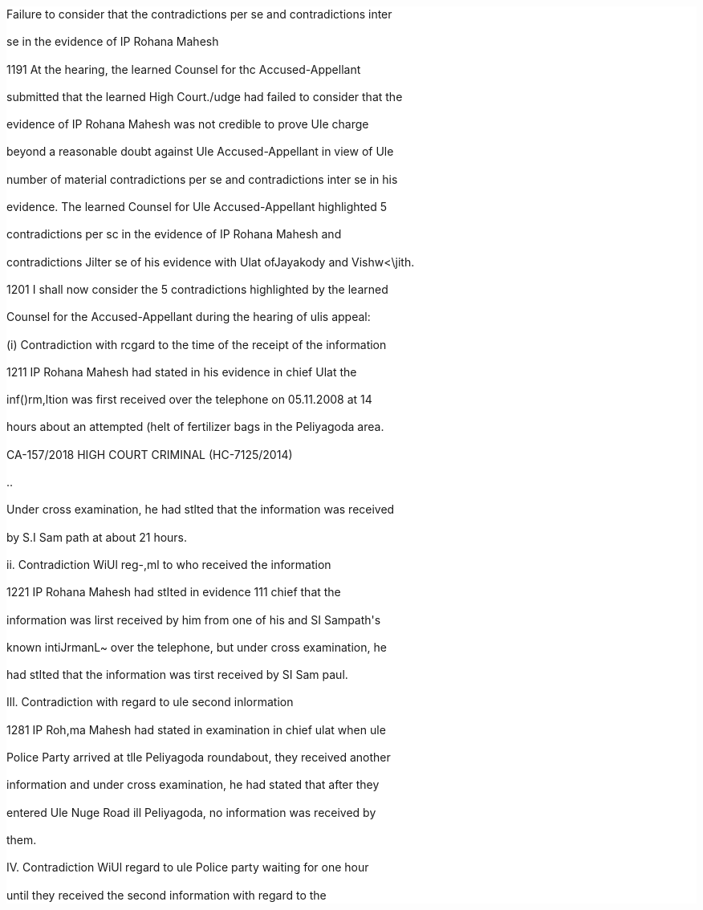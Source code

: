 Failure to consider that the contradictions per se and contradictions inter

se in the evidence of IP Rohana Mahesh

1191 At the hearing, the learned Counsel for thc Accused-Appellant

submitted that the learned High Court./udge had failed to consider that the

evidence of IP Rohana Mahesh was not credible to prove Ule charge

beyond a reasonable doubt against Ule Accused-Appellant in view of Ule

number of material contradictions per se and contradictions inter se in his

evidence. The learned Counsel for Ule Accused-Appellant highlighted 5

contradictions per sc in the evidence of IP Rohana Mahesh and

contradictions Jilter se of his evidence with Ulat ofJayakody and Vishw<\jith.

1201 I shall now consider the 5 contradictions highlighted by the learned

Counsel for the Accused-Appellant during the hearing of ulis appeal:

(i) Contradiction with rcgard to the time of the receipt of the information

1211 IP Rohana Mahesh had stated in his evidence in chief Ulat the

inf()rm,ltion was first received over the telephone on 05.11.2008 at 14

hours about an attempted (helt of fertilizer bags in the Peliyagoda area.

CA-157/2018 HIGH COURT CRIMINAL (HC-7125/2014)

..

Under cross examination, he had stlted that the information was received

by S.I Sam path at about 21 hours.

ii. Contradiction WiUl reg-,ml to who received the information

1221 IP Rohana Mahesh had stIted in evidence 111 chief that the

information was lirst received by him from one of his and SI Sampath's

known intiJrmanL~ over the telephone, but under cross examination, he

had stIted that the information was tirst received by SI Sam paul.

Ill. Contradiction with regard to ule second inlormation

1281 IP Roh,ma Mahesh had stated in examination in chief ulat when ule

Police Party arrived at tlle Peliyagoda roundabout, they received another

information and under cross examination, he had stated that after they

entered Ule Nuge Road ill Peliyagoda, no information was received by

them.

IV. Contradiction WiUl regard to ule Police party waiting for one hour

until they received the second information with regard to the
